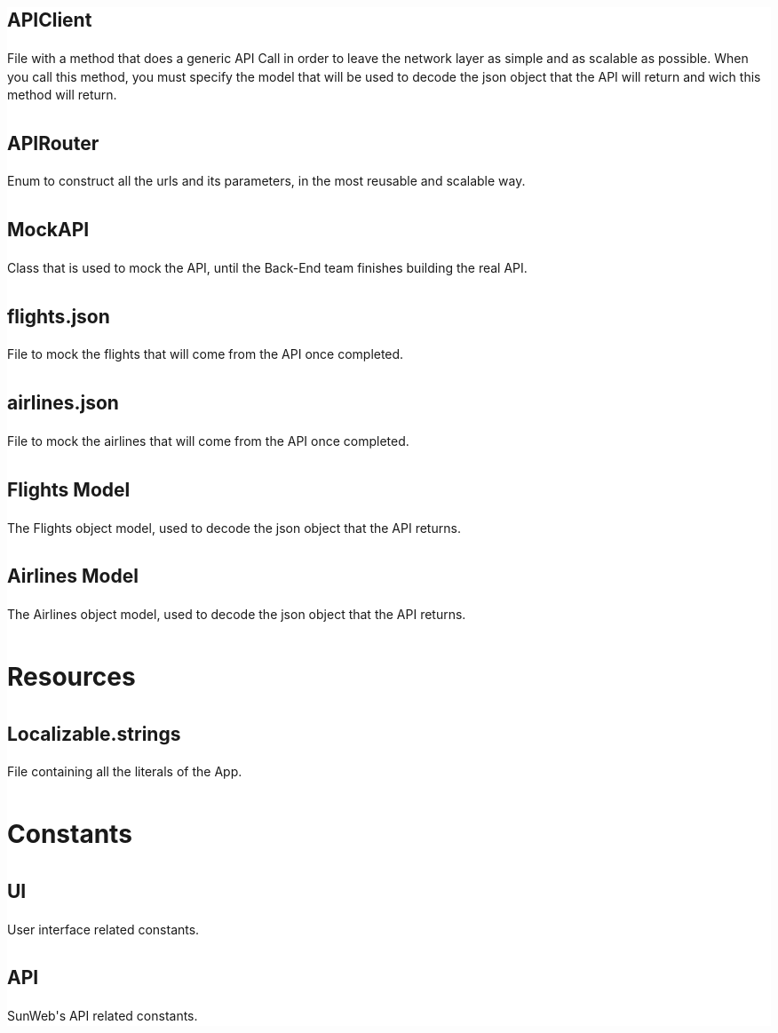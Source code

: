 ## APIClient

File with a method that does a generic API Call in order to leave the network layer as simple and as scalable as possible. When you call this method, 
you must specify the model that will be used to decode the json object that the API will return and wich this method will return.

## APIRouter

Enum to construct all the urls and its parameters, in the most reusable and scalable way.

## MockAPI

Class that is used to mock the API, until the Back-End team finishes building the real API.

## flights.json

File to mock the flights that will come from the API once completed.

## airlines.json

File to mock the airlines that will come from the API once completed.

## Flights Model

The Flights object model, used to decode the json object that the API returns.

## Airlines Model

The Airlines object model, used to decode the json object that the API returns.

# Resources

## Localizable.strings

File containing all the literals of the App.

# Constants

## UI

User interface related constants.

## API

SunWeb's API related constants.
